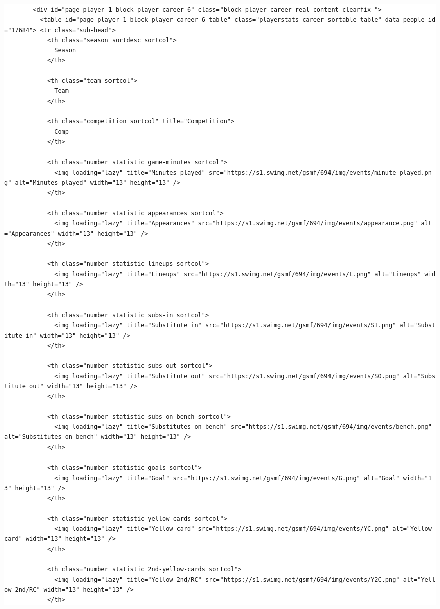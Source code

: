             <div id="page_player_1_block_player_career_6" class="block_player_career real-content clearfix ">
              <table id="page_player_1_block_player_career_6_table" class="playerstats career sortable table" data-people_id="17684"> <tr class="sub-head">
                <th class="season sortdesc sortcol">
                  Season
                </th>
                
                <th class="team sortcol">
                  Team
                </th>
                
                <th class="competition sortcol" title="Competition">
                  Comp
                </th>
                
                <th class="number statistic game-minutes sortcol">
                  <img loading="lazy" title="Minutes played" src="https://s1.swimg.net/gsmf/694/img/events/minute_played.png" alt="Minutes played" width="13" height="13" />
                </th>
                
                <th class="number statistic appearances sortcol">
                  <img loading="lazy" title="Appearances" src="https://s1.swimg.net/gsmf/694/img/events/appearance.png" alt="Appearances" width="13" height="13" />
                </th>
                
                <th class="number statistic lineups sortcol">
                  <img loading="lazy" title="Lineups" src="https://s1.swimg.net/gsmf/694/img/events/L.png" alt="Lineups" width="13" height="13" />
                </th>
                
                <th class="number statistic subs-in sortcol">
                  <img loading="lazy" title="Substitute in" src="https://s1.swimg.net/gsmf/694/img/events/SI.png" alt="Substitute in" width="13" height="13" />
                </th>
                
                <th class="number statistic subs-out sortcol">
                  <img loading="lazy" title="Substitute out" src="https://s1.swimg.net/gsmf/694/img/events/SO.png" alt="Substitute out" width="13" height="13" />
                </th>
                
                <th class="number statistic subs-on-bench sortcol">
                  <img loading="lazy" title="Substitutes on bench" src="https://s1.swimg.net/gsmf/694/img/events/bench.png" alt="Substitutes on bench" width="13" height="13" />
                </th>
                
                <th class="number statistic goals sortcol">
                  <img loading="lazy" title="Goal" src="https://s1.swimg.net/gsmf/694/img/events/G.png" alt="Goal" width="13" height="13" />
                </th>
                
                <th class="number statistic yellow-cards sortcol">
                  <img loading="lazy" title="Yellow card" src="https://s1.swimg.net/gsmf/694/img/events/YC.png" alt="Yellow card" width="13" height="13" />
                </th>
                
                <th class="number statistic 2nd-yellow-cards sortcol">
                  <img loading="lazy" title="Yellow 2nd/RC" src="https://s1.swimg.net/gsmf/694/img/events/Y2C.png" alt="Yellow 2nd/RC" width="13" height="13" />
                </th>
                